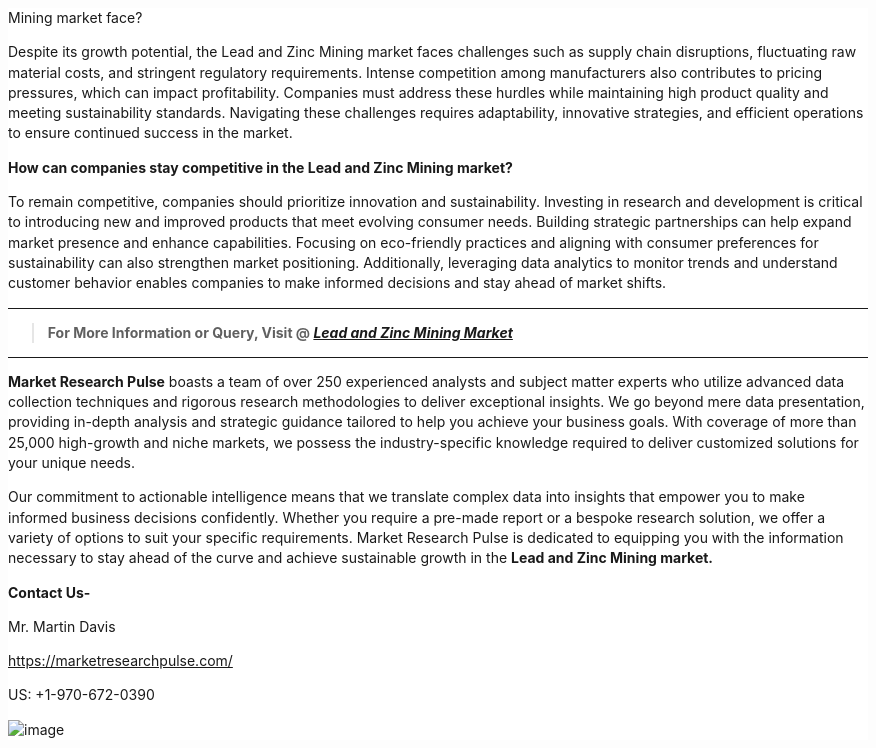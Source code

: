 Mining market face?</strong></p><p>Despite its growth potential, the Lead and Zinc Mining market faces challenges such as supply chain disruptions, fluctuating raw material costs, and stringent regulatory requirements. Intense competition among manufacturers also contributes to pricing pressures, which can impact profitability. Companies must address these hurdles while maintaining high product quality and meeting sustainability standards. Navigating these challenges requires adaptability, innovative strategies, and efficient operations to ensure continued success in the market.</p><p><strong>How can companies stay competitive in the Lead and Zinc Mining market?</strong></p><p>To remain competitive, companies should prioritize innovation and sustainability. Investing in research and development is critical to introducing new and improved products that meet evolving consumer needs. Building strategic partnerships can help expand market presence and enhance capabilities. Focusing on eco-friendly practices and aligning with consumer preferences for sustainability can also strengthen market positioning. Additionally, leveraging data analytics to monitor trends and understand customer behavior enables companies to make informed decisions and stay ahead of market shifts.</p><hr /><blockquote><p><strong>For More Information or Query, Visit @&nbsp;<em><a href="https://marketresearchpulse.com/report/147678/lead-and-zinc-mining-market?utm_source=Linkedin&utm_medium=030">Lead and Zinc Mining Market</a></em></strong></p></blockquote><hr /><p><strong>Market Research Pulse</strong> boasts a team of over 250 experienced analysts and subject matter experts who utilize advanced data collection techniques and rigorous research methodologies to deliver exceptional insights. We go beyond mere data presentation, providing in-depth analysis and strategic guidance tailored to help you achieve your business goals. With coverage of more than 25,000 high-growth and niche markets, we possess the industry-specific knowledge required to deliver customized solutions for your unique needs.</p><p>Our commitment to actionable intelligence means that we translate complex data into insights that empower you to make informed business decisions confidently. Whether you require a pre-made report or a bespoke research solution, we offer a variety of options to suit your specific requirements. Market Research Pulse is dedicated to equipping you with the information necessary to stay ahead of the curve and achieve sustainable growth in the <strong>Lead and Zinc Mining market.</strong></p><p><strong>Contact Us-</strong></p><p>Mr. Martin Davis</p><p>https://marketresearchpulse.com/</p><p>US: +1-970-672-0390</p>
![image](https://github.com/user-attachments/assets/cc879733-3525-436d-8c3c-597bc1a7642a)
